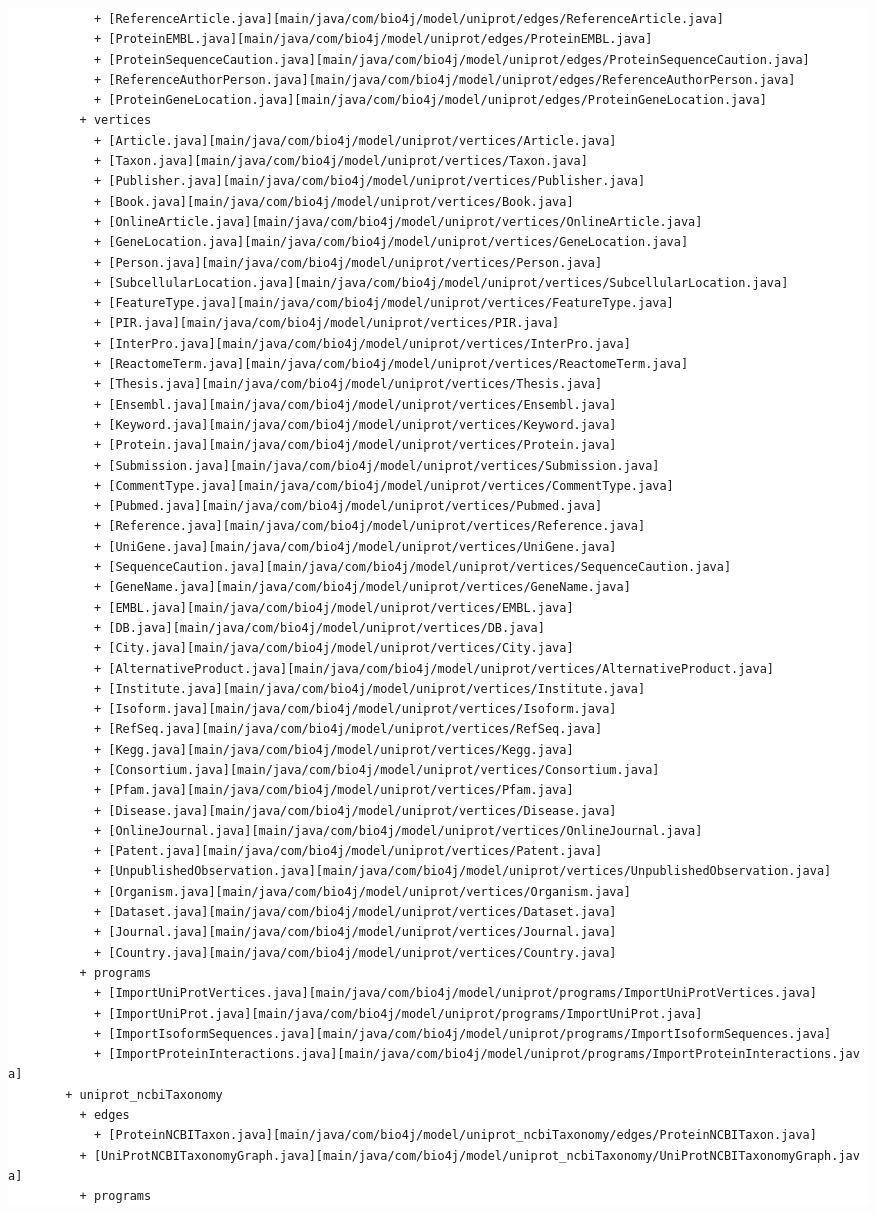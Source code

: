                 + [ReferenceArticle.java][main/java/com/bio4j/model/uniprot/edges/ReferenceArticle.java]
                + [ProteinEMBL.java][main/java/com/bio4j/model/uniprot/edges/ProteinEMBL.java]
                + [ProteinSequenceCaution.java][main/java/com/bio4j/model/uniprot/edges/ProteinSequenceCaution.java]
                + [ReferenceAuthorPerson.java][main/java/com/bio4j/model/uniprot/edges/ReferenceAuthorPerson.java]
                + [ProteinGeneLocation.java][main/java/com/bio4j/model/uniprot/edges/ProteinGeneLocation.java]
              + vertices
                + [Article.java][main/java/com/bio4j/model/uniprot/vertices/Article.java]
                + [Taxon.java][main/java/com/bio4j/model/uniprot/vertices/Taxon.java]
                + [Publisher.java][main/java/com/bio4j/model/uniprot/vertices/Publisher.java]
                + [Book.java][main/java/com/bio4j/model/uniprot/vertices/Book.java]
                + [OnlineArticle.java][main/java/com/bio4j/model/uniprot/vertices/OnlineArticle.java]
                + [GeneLocation.java][main/java/com/bio4j/model/uniprot/vertices/GeneLocation.java]
                + [Person.java][main/java/com/bio4j/model/uniprot/vertices/Person.java]
                + [SubcellularLocation.java][main/java/com/bio4j/model/uniprot/vertices/SubcellularLocation.java]
                + [FeatureType.java][main/java/com/bio4j/model/uniprot/vertices/FeatureType.java]
                + [PIR.java][main/java/com/bio4j/model/uniprot/vertices/PIR.java]
                + [InterPro.java][main/java/com/bio4j/model/uniprot/vertices/InterPro.java]
                + [ReactomeTerm.java][main/java/com/bio4j/model/uniprot/vertices/ReactomeTerm.java]
                + [Thesis.java][main/java/com/bio4j/model/uniprot/vertices/Thesis.java]
                + [Ensembl.java][main/java/com/bio4j/model/uniprot/vertices/Ensembl.java]
                + [Keyword.java][main/java/com/bio4j/model/uniprot/vertices/Keyword.java]
                + [Protein.java][main/java/com/bio4j/model/uniprot/vertices/Protein.java]
                + [Submission.java][main/java/com/bio4j/model/uniprot/vertices/Submission.java]
                + [CommentType.java][main/java/com/bio4j/model/uniprot/vertices/CommentType.java]
                + [Pubmed.java][main/java/com/bio4j/model/uniprot/vertices/Pubmed.java]
                + [Reference.java][main/java/com/bio4j/model/uniprot/vertices/Reference.java]
                + [UniGene.java][main/java/com/bio4j/model/uniprot/vertices/UniGene.java]
                + [SequenceCaution.java][main/java/com/bio4j/model/uniprot/vertices/SequenceCaution.java]
                + [GeneName.java][main/java/com/bio4j/model/uniprot/vertices/GeneName.java]
                + [EMBL.java][main/java/com/bio4j/model/uniprot/vertices/EMBL.java]
                + [DB.java][main/java/com/bio4j/model/uniprot/vertices/DB.java]
                + [City.java][main/java/com/bio4j/model/uniprot/vertices/City.java]
                + [AlternativeProduct.java][main/java/com/bio4j/model/uniprot/vertices/AlternativeProduct.java]
                + [Institute.java][main/java/com/bio4j/model/uniprot/vertices/Institute.java]
                + [Isoform.java][main/java/com/bio4j/model/uniprot/vertices/Isoform.java]
                + [RefSeq.java][main/java/com/bio4j/model/uniprot/vertices/RefSeq.java]
                + [Kegg.java][main/java/com/bio4j/model/uniprot/vertices/Kegg.java]
                + [Consortium.java][main/java/com/bio4j/model/uniprot/vertices/Consortium.java]
                + [Pfam.java][main/java/com/bio4j/model/uniprot/vertices/Pfam.java]
                + [Disease.java][main/java/com/bio4j/model/uniprot/vertices/Disease.java]
                + [OnlineJournal.java][main/java/com/bio4j/model/uniprot/vertices/OnlineJournal.java]
                + [Patent.java][main/java/com/bio4j/model/uniprot/vertices/Patent.java]
                + [UnpublishedObservation.java][main/java/com/bio4j/model/uniprot/vertices/UnpublishedObservation.java]
                + [Organism.java][main/java/com/bio4j/model/uniprot/vertices/Organism.java]
                + [Dataset.java][main/java/com/bio4j/model/uniprot/vertices/Dataset.java]
                + [Journal.java][main/java/com/bio4j/model/uniprot/vertices/Journal.java]
                + [Country.java][main/java/com/bio4j/model/uniprot/vertices/Country.java]
              + programs
                + [ImportUniProtVertices.java][main/java/com/bio4j/model/uniprot/programs/ImportUniProtVertices.java]
                + [ImportUniProt.java][main/java/com/bio4j/model/uniprot/programs/ImportUniProt.java]
                + [ImportIsoformSequences.java][main/java/com/bio4j/model/uniprot/programs/ImportIsoformSequences.java]
                + [ImportProteinInteractions.java][main/java/com/bio4j/model/uniprot/programs/ImportProteinInteractions.java]
            + uniprot_ncbiTaxonomy
              + edges
                + [ProteinNCBITaxon.java][main/java/com/bio4j/model/uniprot_ncbiTaxonomy/edges/ProteinNCBITaxon.java]
              + [UniProtNCBITaxonomyGraph.java][main/java/com/bio4j/model/uniprot_ncbiTaxonomy/UniProtNCBITaxonomyGraph.java]
              + programs

[main/java/com/bio4j/model/uniref/vertices/UniRef100Cluster.java]: ../../uniref/vertices/UniRef100Cluster.java.md
[main/java/com/bio4j/model/uniref/vertices/UniRef90Cluster.java]: ../../uniref/vertices/UniRef90Cluster.java.md
[main/java/com/bio4j/model/uniref/vertices/UniRef50Cluster.java]: ../../uniref/vertices/UniRef50Cluster.java.md
[main/java/com/bio4j/model/uniref/UniRefGraph.java]: ../../uniref/UniRefGraph.java.md
[main/java/com/bio4j/model/uniref/programs/ImportUniRef.java]: ../../uniref/programs/ImportUniRef.java.md
[main/java/com/bio4j/model/uniprot_uniref/UniProtUniRefGraph.java]: ../../uniprot_uniref/UniProtUniRefGraph.java.md
[main/java/com/bio4j/model/uniprot_uniref/edges/UniRef100Member.java]: ../../uniprot_uniref/edges/UniRef100Member.java.md
[main/java/com/bio4j/model/uniprot_uniref/edges/UniRef50Member.java]: ../../uniprot_uniref/edges/UniRef50Member.java.md
[main/java/com/bio4j/model/uniprot_uniref/edges/UniRef100Representant.java]: ../../uniprot_uniref/edges/UniRef100Representant.java.md
[main/java/com/bio4j/model/uniprot_uniref/edges/UniRef90Representant.java]: ../../uniprot_uniref/edges/UniRef90Representant.java.md
[main/java/com/bio4j/model/uniprot_uniref/edges/UniRef50Representant.java]: ../../uniprot_uniref/edges/UniRef50Representant.java.md
[main/java/com/bio4j/model/uniprot_uniref/edges/UniRef90Member.java]: ../../uniprot_uniref/edges/UniRef90Member.java.md
[main/java/com/bio4j/model/uniprot_uniref/programs/ImportUniProtUniRef.java]: ../../uniprot_uniref/programs/ImportUniProtUniRef.java.md
[main/java/com/bio4j/model/uniprot_enzymedb/edges/EnzymaticActivity.java]: ../../uniprot_enzymedb/edges/EnzymaticActivity.java.md
[main/java/com/bio4j/model/uniprot_enzymedb/UniProtEnzymeDBGraph.java]: ../../uniprot_enzymedb/UniProtEnzymeDBGraph.java.md
[main/java/com/bio4j/model/uniprot_enzymedb/programs/ImportUniProtEnzymeDB.java]: ../../uniprot_enzymedb/programs/ImportUniProtEnzymeDB.java.md
[main/java/com/bio4j/model/enzymedb/EnzymeDBGraph.java]: ../../enzymedb/EnzymeDBGraph.java.md
[main/java/com/bio4j/model/enzymedb/vertices/Enzyme.java]: ../../enzymedb/vertices/Enzyme.java.md
[main/java/com/bio4j/model/enzymedb/programs/ImportEnzymeDB.java]: ../../enzymedb/programs/ImportEnzymeDB.java.md
[main/java/com/bio4j/model/ncbiTaxonomy/NCBITaxonomyGraph.java]: ../../ncbiTaxonomy/NCBITaxonomyGraph.java.md
[main/java/com/bio4j/model/ncbiTaxonomy/edges/NCBITaxonParent.java]: ../../ncbiTaxonomy/edges/NCBITaxonParent.java.md
[main/java/com/bio4j/model/ncbiTaxonomy/vertices/NCBITaxon.java]: ../../ncbiTaxonomy/vertices/NCBITaxon.java.md
[main/java/com/bio4j/model/ncbiTaxonomy/programs/ImportNCBITaxonomy.java]: ../../ncbiTaxonomy/programs/ImportNCBITaxonomy.java.md
[main/java/com/bio4j/model/go/edges/goSlims/GoSlim.java]: ../../go/edges/goSlims/GoSlim.java.md
[main/java/com/bio4j/model/go/edges/goSlims/PlantSlim.java]: ../../go/edges/goSlims/PlantSlim.java.md
[main/java/com/bio4j/model/go/edges/PositivelyRegulates.java]: ../../go/edges/PositivelyRegulates.java.md
[main/java/com/bio4j/model/go/edges/HasPartOf.java]: ../../go/edges/HasPartOf.java.md
[main/java/com/bio4j/model/go/edges/Regulates.java]: ../../go/edges/Regulates.java.md
[main/java/com/bio4j/model/go/edges/PartOf.java]: ../../go/edges/PartOf.java.md
[main/java/com/bio4j/model/go/edges/IsA.java]: ../../go/edges/IsA.java.md
[main/java/com/bio4j/model/go/edges/NegativelyRegulates.java]: ../../go/edges/NegativelyRegulates.java.md
[main/java/com/bio4j/model/go/edges/SubOntology.java]: ../../go/edges/SubOntology.java.md
[main/java/com/bio4j/model/go/GoGraph.java]: ../../go/GoGraph.java.md
[main/java/com/bio4j/model/go/vertices/SubOntologies.java]: ../../go/vertices/SubOntologies.java.md
[main/java/com/bio4j/model/go/vertices/GoTerm.java]: ../../go/vertices/GoTerm.java.md
[main/java/com/bio4j/model/go/vertices/GoSlims.java]: ../../go/vertices/GoSlims.java.md
[main/java/com/bio4j/model/go/programs/ImportGO.java]: ../../go/programs/ImportGO.java.md
[main/java/com/bio4j/model/uniprot/UniProtGraph.java]: ../UniProtGraph.java.md
[main/java/com/bio4j/model/uniprot/edges/BookCity.java]: ../edges/BookCity.java.md
[main/java/com/bio4j/model/uniprot/edges/ProteinReference.java]: ../edges/ProteinReference.java.md
[main/java/com/bio4j/model/uniprot/edges/ProteinIsoform.java]: ../edges/ProteinIsoform.java.md
[main/java/com/bio4j/model/uniprot/edges/ProteinFeature.java]: ../edges/ProteinFeature.java.md
[main/java/com/bio4j/model/uniprot/edges/ProteinKeyword.java]: ../edges/ProteinKeyword.java.md
[main/java/com/bio4j/model/uniprot/edges/ProteinInterPro.java]: ../edges/ProteinInterPro.java.md
[main/java/com/bio4j/model/uniprot/edges/ReferenceThesis.java]: ../edges/ReferenceThesis.java.md
[main/java/com/bio4j/model/uniprot/edges/ArticlePubmed.java]: ../edges/ArticlePubmed.java.md
[main/java/com/bio4j/model/uniprot/edges/ReferenceAuthorConsortium.java]: ../edges/ReferenceAuthorConsortium.java.md
[main/java/com/bio4j/model/uniprot/edges/ProteinDataset.java]: ../edges/ProteinDataset.java.md
[main/java/com/bio4j/model/uniprot/edges/ReferencePatent.java]: ../edges/ReferencePatent.java.md
[main/java/com/bio4j/model/uniprot/edges/TaxonParent.java]: ../edges/TaxonParent.java.md
[main/java/com/bio4j/model/uniprot/edges/ProteinReactomeTerm.java]: ../edges/ProteinReactomeTerm.java.md
[main/java/com/bio4j/model/uniprot/edges/ProteinDisease.java]: ../edges/ProteinDisease.java.md
[main/java/com/bio4j/model/uniprot/edges/BookPublisher.java]: ../edges/BookPublisher.java.md
[main/java/com/bio4j/model/uniprot/edges/InstituteCountry.java]: ../edges/InstituteCountry.java.md
[main/java/com/bio4j/model/uniprot/edges/ReferenceOnlineArticle.java]: ../edges/ReferenceOnlineArticle.java.md
[main/java/com/bio4j/model/uniprot/edges/BookEditor.java]: ../edges/BookEditor.java.md
[main/java/com/bio4j/model/uniprot/edges/ProteinOrganism.java]: ../edges/ProteinOrganism.java.md
[main/java/com/bio4j/model/uniprot/edges/ReferenceSubmission.java]: ../edges/ReferenceSubmission.java.md
[main/java/com/bio4j/model/uniprot/edges/ProteinPfam.java]: ../edges/ProteinPfam.java.md
[main/java/com/bio4j/model/uniprot/edges/ProteinEnsembl.java]: ../edges/ProteinEnsembl.java.md
[main/java/com/bio4j/model/uniprot/edges/SubcellularLocationParent.java]: ../edges/SubcellularLocationParent.java.md
[main/java/com/bio4j/model/uniprot/edges/ProteinGeneName.java]: ../edges/ProteinGeneName.java.md
[main/java/com/bio4j/model/uniprot/edges/ProteinComment.java]: ../edges/ProteinComment.java.md
[main/java/com/bio4j/model/uniprot/edges/ArticleJournal.java]: ../edges/ArticleJournal.java.md
[main/java/com/bio4j/model/uniprot/edges/ProteinPIR.java]: ../edges/ProteinPIR.java.md
[main/java/com/bio4j/model/uniprot/edges/SubmissionDB.java]: ../edges/SubmissionDB.java.md
[main/java/com/bio4j/model/uniprot/edges/OnlineArticleOnlineJournal.java]: ../edges/OnlineArticleOnlineJournal.java.md
[main/java/com/bio4j/model/uniprot/edges/OrganismTaxon.java]: ../edges/OrganismTaxon.java.md
[main/java/com/bio4j/model/uniprot/edges/ThesisInstitute.java]: ../edges/ThesisInstitute.java.md
[main/java/com/bio4j/model/uniprot/edges/ProteinUniGene.java]: ../edges/ProteinUniGene.java.md
[main/java/com/bio4j/model/uniprot/edges/ProteinKegg.java]: ../edges/ProteinKegg.java.md
[main/java/com/bio4j/model/uniprot/edges/ProteinProteinInteraction.java]: ../edges/ProteinProteinInteraction.java.md
[main/java/com/bio4j/model/uniprot/edges/ProteinRefSeq.java]: ../edges/ProteinRefSeq.java.md
[main/java/com/bio4j/model/uniprot/edges/ProteinSubcellularLocation.java]: ../edges/ProteinSubcellularLocation.java.md
[main/java/com/bio4j/model/uniprot/edges/ReferenceUnpublishedObservation.java]: ../edges/ReferenceUnpublishedObservation.java.md
[main/java/com/bio4j/model/uniprot/edges/ReferenceBook.java]: ../edges/ReferenceBook.java.md
[main/java/com/bio4j/model/uniprot/edges/IsoformEventGenerator.java]: ../edges/IsoformEventGenerator.java.md
[main/java/com/bio4j/model/uniprot/edges/IsoformProteinInteraction.java]: ../edges/IsoformProteinInteraction.java.md
[main/java/com/bio4j/model/uniprot/edges/ProteinIsoformInteraction.java]: ../edges/ProteinIsoformInteraction.java.md
[main/java/com/bio4j/model/uniprot/edges/ReferenceArticle.java]: ../edges/ReferenceArticle.java.md
[main/java/com/bio4j/model/uniprot/edges/ProteinEMBL.java]: ../edges/ProteinEMBL.java.md
[main/java/com/bio4j/model/uniprot/edges/ProteinSequenceCaution.java]: ../edges/ProteinSequenceCaution.java.md
[main/java/com/bio4j/model/uniprot/edges/ReferenceAuthorPerson.java]: ../edges/ReferenceAuthorPerson.java.md
[main/java/com/bio4j/model/uniprot/edges/ProteinGeneLocation.java]: ../edges/ProteinGeneLocation.java.md
[main/java/com/bio4j/model/uniprot/vertices/Article.java]: Article.java.md
[main/java/com/bio4j/model/uniprot/vertices/Taxon.java]: Taxon.java.md
[main/java/com/bio4j/model/uniprot/vertices/Publisher.java]: Publisher.java.md
[main/java/com/bio4j/model/uniprot/vertices/Book.java]: Book.java.md
[main/java/com/bio4j/model/uniprot/vertices/OnlineArticle.java]: OnlineArticle.java.md
[main/java/com/bio4j/model/uniprot/vertices/GeneLocation.java]: GeneLocation.java.md
[main/java/com/bio4j/model/uniprot/vertices/Person.java]: Person.java.md
[main/java/com/bio4j/model/uniprot/vertices/SubcellularLocation.java]: SubcellularLocation.java.md
[main/java/com/bio4j/model/uniprot/vertices/FeatureType.java]: FeatureType.java.md
[main/java/com/bio4j/model/uniprot/vertices/PIR.java]: PIR.java.md
[main/java/com/bio4j/model/uniprot/vertices/InterPro.java]: InterPro.java.md
[main/java/com/bio4j/model/uniprot/vertices/ReactomeTerm.java]: ReactomeTerm.java.md
[main/java/com/bio4j/model/uniprot/vertices/Thesis.java]: Thesis.java.md
[main/java/com/bio4j/model/uniprot/vertices/Ensembl.java]: Ensembl.java.md
[main/java/com/bio4j/model/uniprot/vertices/Keyword.java]: Keyword.java.md
[main/java/com/bio4j/model/uniprot/vertices/Protein.java]: Protein.java.md
[main/java/com/bio4j/model/uniprot/vertices/Submission.java]: Submission.java.md
[main/java/com/bio4j/model/uniprot/vertices/CommentType.java]: CommentType.java.md
[main/java/com/bio4j/model/uniprot/vertices/Pubmed.java]: Pubmed.java.md
[main/java/com/bio4j/model/uniprot/vertices/Reference.java]: Reference.java.md
[main/java/com/bio4j/model/uniprot/vertices/UniGene.java]: UniGene.java.md
[main/java/com/bio4j/model/uniprot/vertices/SequenceCaution.java]: SequenceCaution.java.md
[main/java/com/bio4j/model/uniprot/vertices/GeneName.java]: GeneName.java.md
[main/java/com/bio4j/model/uniprot/vertices/EMBL.java]: EMBL.java.md
[main/java/com/bio4j/model/uniprot/vertices/DB.java]: DB.java.md
[main/java/com/bio4j/model/uniprot/vertices/City.java]: City.java.md
[main/java/com/bio4j/model/uniprot/vertices/AlternativeProduct.java]: AlternativeProduct.java.md
[main/java/com/bio4j/model/uniprot/vertices/Institute.java]: Institute.java.md
[main/java/com/bio4j/model/uniprot/vertices/Isoform.java]: Isoform.java.md
[main/java/com/bio4j/model/uniprot/vertices/RefSeq.java]: RefSeq.java.md
[main/java/com/bio4j/model/uniprot/vertices/Kegg.java]: Kegg.java.md
[main/java/com/bio4j/model/uniprot/vertices/Consortium.java]: Consortium.java.md
[main/java/com/bio4j/model/uniprot/vertices/Pfam.java]: Pfam.java.md
[main/java/com/bio4j/model/uniprot/vertices/Disease.java]: Disease.java.md
[main/java/com/bio4j/model/uniprot/vertices/OnlineJournal.java]: OnlineJournal.java.md
[main/java/com/bio4j/model/uniprot/vertices/Patent.java]: Patent.java.md
[main/java/com/bio4j/model/uniprot/vertices/UnpublishedObservation.java]: UnpublishedObservation.java.md
[main/java/com/bio4j/model/uniprot/vertices/Organism.java]: Organism.java.md
[main/java/com/bio4j/model/uniprot/vertices/Dataset.java]: Dataset.java.md
[main/java/com/bio4j/model/uniprot/vertices/Journal.java]: Journal.java.md
[main/java/com/bio4j/model/uniprot/vertices/Country.java]: Country.java.md
[main/java/com/bio4j/model/uniprot/programs/ImportUniProtVertices.java]: ../programs/ImportUniProtVertices.java.md
[main/java/com/bio4j/model/uniprot/programs/ImportUniProt.java]: ../programs/ImportUniProt.java.md
[main/java/com/bio4j/model/uniprot/programs/ImportIsoformSequences.java]: ../programs/ImportIsoformSequences.java.md
[main/java/com/bio4j/model/uniprot/programs/ImportProteinInteractions.java]: ../programs/ImportProteinInteractions.java.md
[main/java/com/bio4j/model/uniprot_ncbiTaxonomy/edges/ProteinNCBITaxon.java]: ../../uniprot_ncbiTaxonomy/edges/ProteinNCBITaxon.java.md
[main/java/com/bio4j/model/uniprot_ncbiTaxonomy/UniProtNCBITaxonomyGraph.java]: ../../uniprot_ncbiTaxonomy/UniProtNCBITaxonomyGraph.java.md
[main/java/com/bio4j/model/uniprot_ncbiTaxonomy/programs/ImportUniProtNCBITaxonomy.java]: ../../uniprot_ncbiTaxonomy/programs/ImportUniProtNCBITaxonomy.java.md
[main/java/com/bio4j/model/geninfo/vertices/GenInfo.java]: ../../geninfo/vertices/GenInfo.java.md
[main/java/com/bio4j/model/geninfo/GenInfoGraph.java]: ../../geninfo/GenInfoGraph.java.md
[main/java/com/bio4j/model/ncbiTaxonomy_geninfo/NCBITaxonomyGenInfoGraph.java]: ../../ncbiTaxonomy_geninfo/NCBITaxonomyGenInfoGraph.java.md
[main/java/com/bio4j/model/ncbiTaxonomy_geninfo/edges/GenInfoNCBITaxon.java]: ../../ncbiTaxonomy_geninfo/edges/GenInfoNCBITaxon.java.md
[main/java/com/bio4j/model/ncbiTaxonomy_geninfo/programs/ImportGenInfoNCBITaxonIndex.java]: ../../ncbiTaxonomy_geninfo/programs/ImportGenInfoNCBITaxonIndex.java.md
[main/java/com/bio4j/model/uniprot_go/edges/GoAnnotation.java]: ../../uniprot_go/edges/GoAnnotation.java.md
[main/java/com/bio4j/model/uniprot_go/tests/ImportUniProtGoTest.java]: ../../uniprot_go/tests/ImportUniProtGoTest.java.md
[main/java/com/bio4j/model/uniprot_go/programs/ImportUniProtGo.java]: ../../uniprot_go/programs/ImportUniProtGo.java.md
[main/java/com/bio4j/model/uniprot_go/UniProtGoGraph.java]: ../../uniprot_go/UniProtGoGraph.java.md